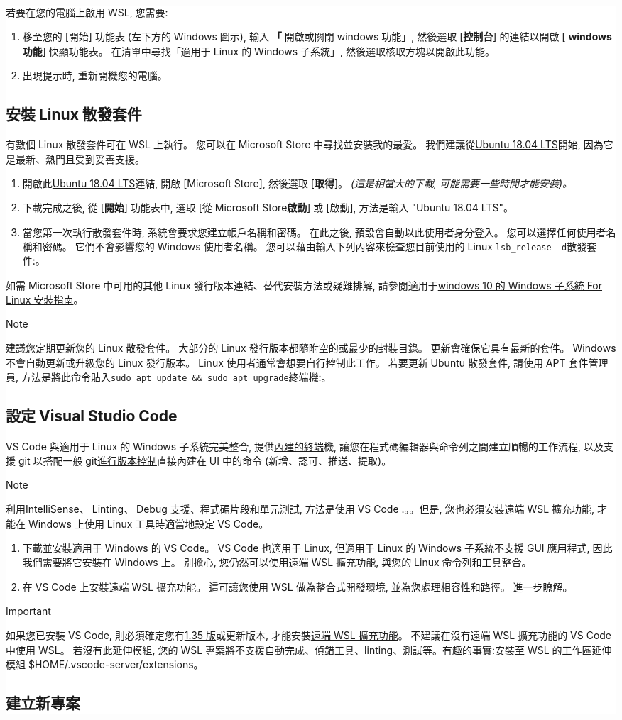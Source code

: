 若要在您的電腦上啟用 WSL, 您需要:

1. 移至您的 [開始] 功能表 (左下方的 Windows 圖示), 輸入 **「** 開啟或關閉 windows 功能」, 然後選取 [**控制台**] 的連結以開啟 [ **windows 功能**] 快顯功能表。 在清單中尋找「適用于 Linux 的 Windows 子系統」, 然後選取核取方塊以開啟此功能。

2. 出現提示時, 重新開機您的電腦。

## <a name="install-a-linux-distribution"></a>安裝 Linux 散發套件

有數個 Linux 散發套件可在 WSL 上執行。 您可以在 Microsoft Store 中尋找並安裝我的最愛。 我們建議從[Ubuntu 18.04 LTS](https://www.microsoft.com/store/productId/9N9TNGVNDL3Q)開始, 因為它是最新、熱門且受到妥善支援。

1. 開啟此[Ubuntu 18.04 LTS](https://www.microsoft.com/store/productId/9N9TNGVNDL3Q)連結, 開啟 [Microsoft Store], 然後選取 [**取得**]。 *(這是相當大的下載, 可能需要一些時間才能安裝)。*

2. 下載完成之後, 從 [**開始**] 功能表中, 選取 [從 Microsoft Store**啟動**] 或 [啟動], 方法是輸入 "Ubuntu 18.04 LTS"。

3. 當您第一次執行散發套件時, 系統會要求您建立帳戶名稱和密碼。 在此之後, 預設會自動以此使用者身分登入。 您可以選擇任何使用者名稱和密碼。 它們不會影響您的 Windows 使用者名稱。 您可以藉由輸入下列內容來檢查您目前使用的 Linux `lsb_release -d`散發套件:。

如需 Microsoft Store 中可用的其他 Linux 發行版本連結、替代安裝方法或疑難排解, 請參閱適用于[windows 10 的 Windows 子系統 For Linux 安裝指南](https://docs.microsoft.com/windows/wsl/install-win10)。

> [!NOTE]
> 建議您定期更新您的 Linux 散發套件。 大部分的 Linux 發行版本都隨附空的或最少的封裝目錄。 更新會確保它具有最新的套件。 Windows 不會自動更新或升級您的 Linux 發行版本。 Linux 使用者通常會想要自行控制此工作。 若要更新 Ubuntu 散發套件, 請使用 APT 套件管理員, 方法是將此命令貼入`sudo apt update && sudo apt upgrade`終端機:。

## <a name="set-up-visual-studio-code"></a>設定 Visual Studio Code

VS Code 與適用于 Linux 的 Windows 子系統完美整合, 提供[內建的終端](https://code.visualstudio.com/docs/editor/integrated-terminal)機, 讓您在程式碼編輯器與命令列之間建立順暢的工作流程, 以及支援 git 以搭配一般 git[進行版本控制](https://code.visualstudio.com/docs/editor/versioncontrol#_git-support)直接內建在 UI 中的命令 (新增、認可、推送、提取)。

> [!NOTE]
> 利用[IntelliSense](https://code.visualstudio.com/docs/editor/intellisense)、 [Linting](https://code.visualstudio.com/docs/python/linting)、 [Debug 支援](https://code.visualstudio.com/docs/python/debugging)、[程式碼片段](https://code.visualstudio.com/docs/editor/userdefinedsnippets)和[單元測試](https://code.visualstudio.com/docs/python/unit-testing), 方法是使用 VS Code .。。但是, 您也必須安裝遠端 WSL 擴充功能, 才能在 Windows 上使用 Linux 工具時適當地設定 VS Code。  

1. [下載並安裝適用于 Windows 的 VS Code](https://code.visualstudio.com)。 VS Code 也適用于 Linux, 但適用于 Linux 的 Windows 子系統不支援 GUI 應用程式, 因此我們需要將它安裝在 Windows 上。 別擔心, 您仍然可以使用遠端 WSL 擴充功能, 與您的 Linux 命令列和工具整合。

2. 在 VS Code 上安裝[遠端 WSL 擴充功能](https://marketplace.visualstudio.com/items?itemName=ms-vscode-remote.remote-wsl)。 這可讓您使用 WSL 做為整合式開發環境, 並為您處理相容性和路徑。 [進一步瞭解](https://code.visualstudio.com/docs/remote/remote-overview)。

> [!IMPORTANT]
> 如果您已安裝 VS Code, 則必須確定您有[1.35 版](https://code.visualstudio.com/updates/v1_35)或更新版本, 才能安裝[遠端 WSL 擴充功能](https://marketplace.visualstudio.com/items?itemName=ms-vscode-remote.remote-wsl)。 不建議在沒有遠端 WSL 擴充功能的 VS Code 中使用 WSL。 若沒有此延伸模組, 您的 WSL 專案將不支援自動完成、偵錯工具、linting、測試等。有趣的事實:安裝至 WSL 的工作區延伸模組 $HOME/.vscode-server/extensions。

## <a name="create-a-new-project"></a>建立新專案
